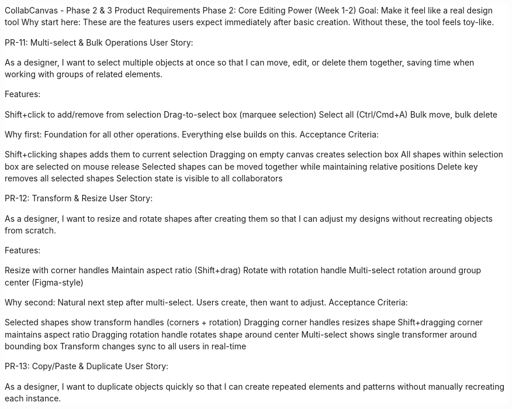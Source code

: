 CollabCanvas - Phase 2 & 3 Product Requirements
Phase 2: Core Editing Power (Week 1-2)
Goal: Make it feel like a real design tool
Why start here: These are the features users expect immediately after basic creation. Without these, the tool feels toy-like.

PR-11: Multi-select & Bulk Operations
User Story:

As a designer, I want to select multiple objects at once so that I can move, edit, or delete them together, saving time when working with groups of related elements.

Features:

Shift+click to add/remove from selection
Drag-to-select box (marquee selection)
Select all (Ctrl/Cmd+A)
Bulk move, bulk delete

Why first: Foundation for all other operations. Everything else builds on this.
Acceptance Criteria:

 Shift+clicking shapes adds them to current selection
 Dragging on empty canvas creates selection box
 All shapes within selection box are selected on mouse release
 Selected shapes can be moved together while maintaining relative positions
 Delete key removes all selected shapes
 Selection state is visible to all collaborators


PR-12: Transform & Resize
User Story:

As a designer, I want to resize and rotate shapes after creating them so that I can adjust my designs without recreating objects from scratch.

Features:

Resize with corner handles
Maintain aspect ratio (Shift+drag)
Rotate with rotation handle
Multi-select rotation around group center (Figma-style)

Why second: Natural next step after multi-select. Users create, then want to adjust.
Acceptance Criteria:

 Selected shapes show transform handles (corners + rotation)
 Dragging corner handles resizes shape
 Shift+dragging corner maintains aspect ratio
 Dragging rotation handle rotates shape around center
 Multi-select shows single transformer around bounding box
 Transform changes sync to all users in real-time


PR-13: Copy/Paste & Duplicate
User Story:

As a designer, I want to duplicate objects quickly so that I can create repeated elements and patterns without manually recreating each instance.
